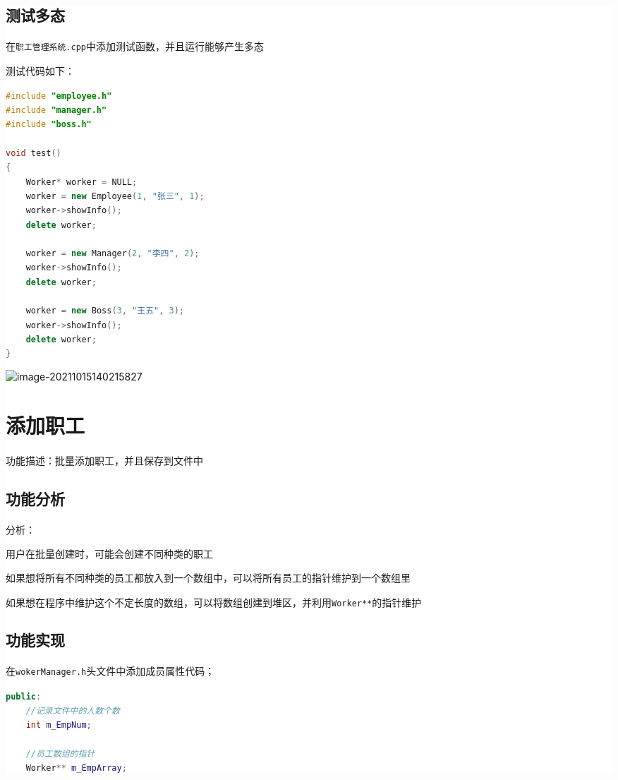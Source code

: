 ## 测试多态

在`职工管理系统.cpp`中添加测试函数，并且运行能够产生多态

测试代码如下：

```cpp
#include "employee.h"
#include "manager.h"
#include "boss.h"

void test()
{
	Worker* worker = NULL;
	worker = new Employee(1, "张三", 1);
	worker->showInfo();
	delete worker;

	worker = new Manager(2, "李四", 2);
	worker->showInfo();
	delete worker;

	worker = new Boss(3, "王五", 3);
	worker->showInfo();
	delete worker;
}
```

<img src="https://i.loli.net/2021/10/15/eAJUWGz8YjowNDR.png" alt="image-20211015140215827"  />

# 添加职工

功能描述：批量添加职工，并且保存到文件中

## 功能分析

分析：

用户在批量创建时，可能会创建不同种类的职工

如果想将所有不同种类的员工都放入到一个数组中，可以将所有员工的指针维护到一个数组里

如果想在程序中维护这个不定长度的数组，可以将数组创建到堆区，并利用`Worker**`的指针维护

## 功能实现

在`wokerManager.h`头文件中添加成员属性代码；

```cpp
public:
	//记录文件中的人数个数
	int m_EmpNum;

	//员工数组的指针
	Worker** m_EmpArray;
```
